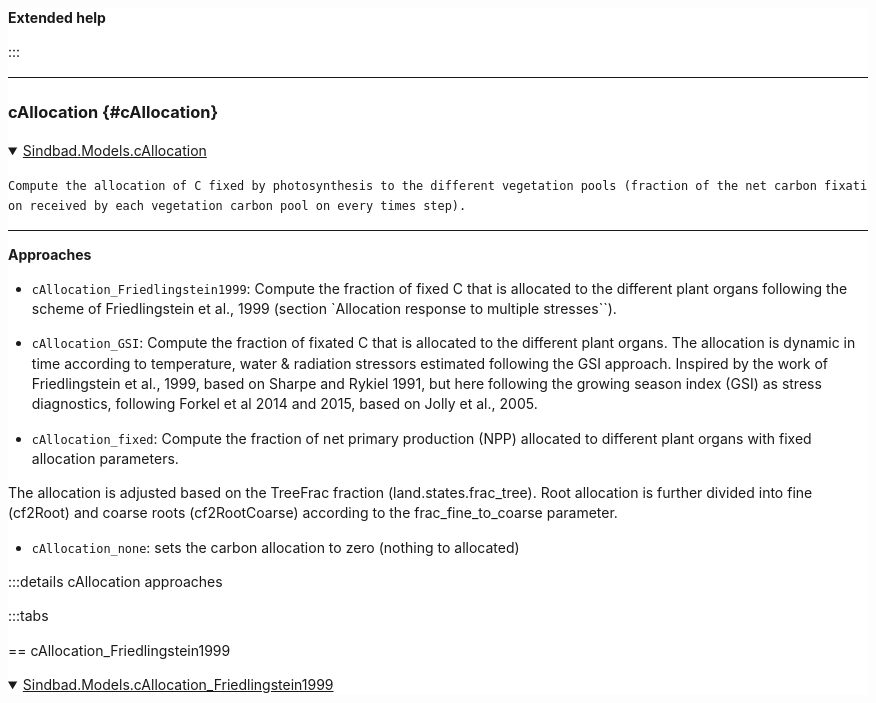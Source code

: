 **Extended help**

</details>


:::


---


### cAllocation {#cAllocation}
<details class='jldocstring custom-block' open>
<summary><a id='Sindbad.Models.cAllocation' href='#Sindbad.Models.cAllocation'><span class="jlbinding">Sindbad.Models.cAllocation</span></a> <Badge type="info" class="jlObjectType jlType" text="Type" /></summary>



```julia
Compute the allocation of C fixed by photosynthesis to the different vegetation pools (fraction of the net carbon fixation received by each vegetation carbon pool on every times step).
```



---


**Approaches**
- `cAllocation_Friedlingstein1999`: Compute the fraction of fixed C that is allocated to the different plant organs following the scheme of Friedlingstein et al., 1999 (section `Allocation response to multiple stresses``).
  
- `cAllocation_GSI`: Compute the fraction of fixated C that is allocated to the different plant organs. The allocation is dynamic in time according to temperature, water &amp; radiation stressors estimated following the GSI approach. Inspired by the work of Friedlingstein et al., 1999, based on Sharpe and Rykiel 1991, but here following the growing season index (GSI) as stress diagnostics, following Forkel et al 2014 and 2015, based on Jolly et al., 2005.
  
- `cAllocation_fixed`: Compute the fraction of net primary production (NPP) allocated to different plant organs with fixed allocation parameters. 
  

The allocation is adjusted based on the TreeFrac fraction (land.states.frac_tree).  Root allocation is further divided into fine (cf2Root) and coarse roots (cf2RootCoarse) according to the frac_fine_to_coarse parameter.
- `cAllocation_none`: sets the carbon allocation to zero (nothing to allocated)
  

</details>


:::details cAllocation approaches

:::tabs

== cAllocation_Friedlingstein1999
<details class='jldocstring custom-block' open>
<summary><a id='Sindbad.Models.cAllocation_Friedlingstein1999' href='#Sindbad.Models.cAllocation_Friedlingstein1999'><span class="jlbinding">Sindbad.Models.cAllocation_Friedlingstein1999</span></a> <Badge type="info" class="jlObjectType jlType" text="Type" /></summary>
